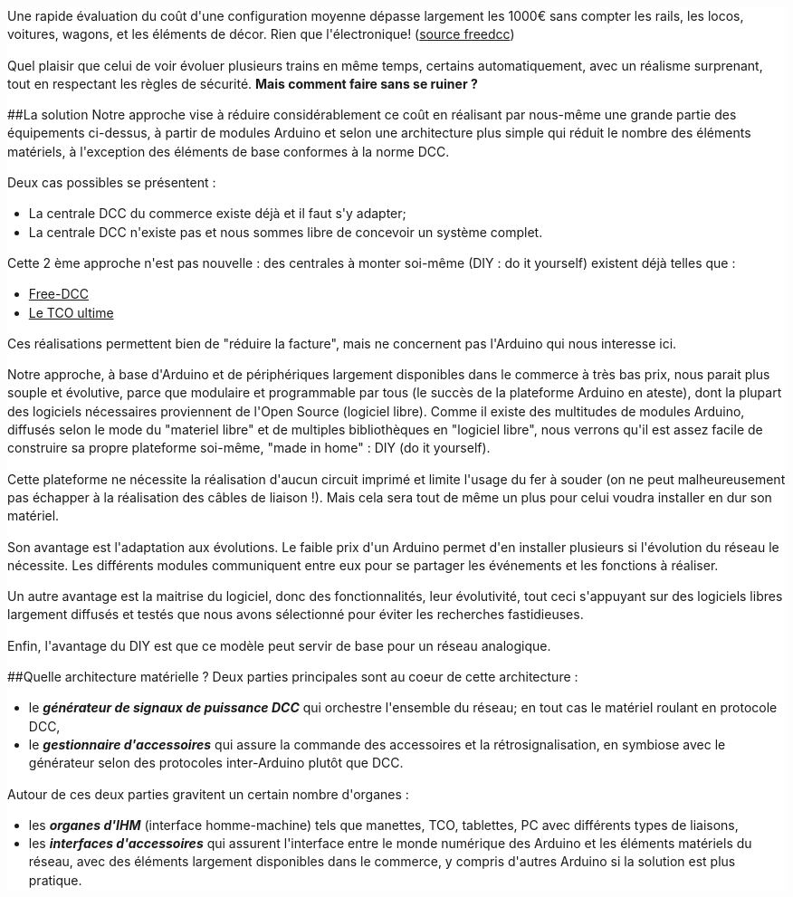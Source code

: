 Une rapide évaluation du coût d'une configuration moyenne dépasse largement les 1000€ sans compter les rails, les locos, voitures, wagons, et les éléments de décor. Rien que l'électronique! ([source freedcc](http://lib.znate.ru/docs/index-143311.html))

Quel plaisir que celui de voir évoluer plusieurs trains en même temps, certains automatiquement, avec un réalisme surprenant, tout en respectant les règles de sécurité. **Mais comment faire sans se ruiner ?**

##La solution
Notre approche vise à réduire considérablement ce coût en réalisant par nous-même une grande partie des équipements ci-dessus, à partir de modules Arduino et selon une architecture plus simple qui réduit le nombre des éléments matériels, à l'exception des éléments de base conformes à la norme DCC.

Deux cas possibles se présentent :

- La centrale DCC du commerce existe déjà et il faut s'y adapter;
- La centrale DCC n'existe pas et nous sommes libre de concevoir un système complet.

Cette 2 ème approche n'est pas nouvelle : des centrales à monter soi-même (DIY : do it yourself) existent déjà telles que :

- [Free-DCC](http://udelmas.chez.com)
- [Le TCO ultime](http://clprunet.free.fr/TCOultimePresentation/TCOultimePresentation.html)

Ces réalisations permettent bien de "réduire la facture", mais ne concernent pas l'Arduino qui nous interesse ici.

Notre approche, à base d'Arduino et de périphériques largement disponibles dans le commerce à très bas prix, nous parait plus souple et évolutive, parce que modulaire et programmable par tous (le succès de la plateforme Arduino en ateste), dont la plupart des logiciels nécessaires proviennent de l'Open Source (logiciel libre). Comme il existe des multitudes de modules Arduino, diffusés selon le mode du "materiel libre" et de multiples bibliothèques en "logiciel libre", nous verrons qu'il est assez facile de construire sa propre plateforme soi-même, "made in home" : DIY (do it yourself). 

Cette plateforme ne nécessite la réalisation d'aucun circuit imprimé et limite l'usage du fer à souder (on ne peut malheureusement pas échapper à la réalisation des câbles de liaison !). Mais cela sera tout de même un plus pour celui voudra installer en dur son matériel.

Son avantage est l'adaptation aux évolutions. Le faible prix d'un Arduino permet d'en installer plusieurs si l'évolution du réseau le nécessite. Les différents modules communiquent entre eux pour se partager les événements et les fonctions à réaliser.

Un autre avantage est la maitrise du logiciel, donc des fonctionnalités, leur évolutivité, tout ceci s'appuyant sur des logiciels libres largement diffusés et testés que nous avons sélectionné pour éviter les recherches fastidieuses.

Enfin, l'avantage du DIY est que ce modèle peut servir de base pour un réseau analogique.


##Quelle architecture matérielle ?
Deux parties principales sont au coeur de cette architecture :
- le ***générateur de signaux de puissance DCC*** qui orchestre l'ensemble du réseau; en tout cas le matériel roulant en protocole DCC,
- le ***gestionnaire d'accessoires*** qui assure la commande des accessoires et la rétrosignalisation, en symbiose avec le générateur selon des protocoles inter-Arduino plutôt que DCC.

Autour de ces deux parties gravitent un certain nombre d'organes :
- les ***organes d'IHM*** (interface homme-machine) tels que manettes, TCO, tablettes, PC avec différents types de liaisons,
- les ***interfaces d'accessoires*** qui assurent l'interface entre le monde numérique des Arduino et les éléments matériels du réseau, avec des éléments largement disponibles dans le commerce, y compris d'autres Arduino si la solution est plus pratique.
